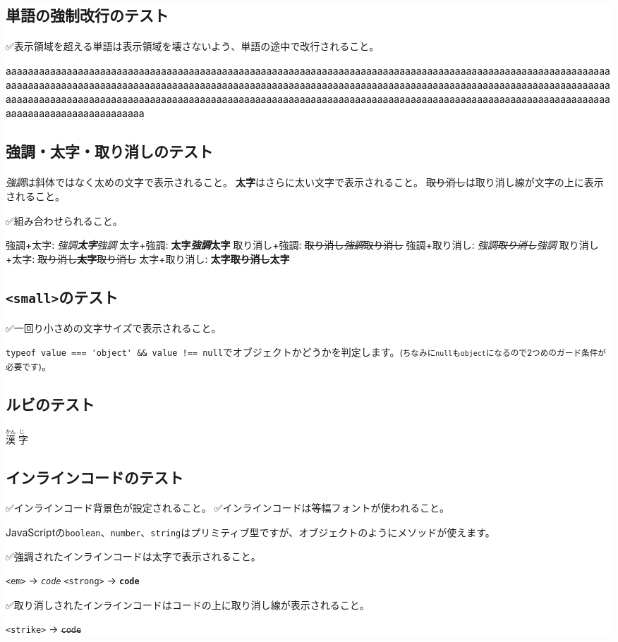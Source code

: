 ## 単語の強制改行のテスト

✅表示領域を超える単語は表示領域を壊さないよう、単語の途中で改行されること。

aaaaaaaaaaaaaaaaaaaaaaaaaaaaaaaaaaaaaaaaaaaaaaaaaaaaaaaaaaaaaaaaaaaaaaaaaaaaaaaaaaaaaaaaaaaaaaaaaaaaaaaaaaaaaaaaaaaaaaaaaaaaaaaaaaaaaaaaaaaaaaaaaaaaaaaaaaaaaaaaaaaaaaaaaaaaaaaaaaaaaaaaaaaaaaaaaaaaaaaaaaaaaaaaaaaaaaaaaaaaaaaaaaaaaaaaaaaaaaaaaaaaaaaaaaaaaaaaaaaaaaaaaaaaaaaaaaaaaaaaaaaaaaaaaaaaaaaaaaaaaaaaaaaaaaaaaaaaaaaaaaaaaaaaaaaaaaaaaaaaaaaaaaaaaaaa

## 強調・太字・取り消しのテスト

*強調*は斜体ではなく太めの文字で表示されること。
**太字**はさらに太い文字で表示されること。
~~取り消し~~は取り消し線が文字の上に表示されること。

✅組み合わせられること。

強調+太字: _強調**太字**強調_
太字+強調: **太字*強調*太字**
取り消し+強調: ~~取り消し*強調*取り消し~~
強調+取り消し: _強調~~取り消し~~強調_
取り消し+太字: ~~取り消し**太字**取り消し~~
太字+取り消し: **太字~~取り消し~~太字**

## `<small>`のテスト

✅一回り小さめの文字サイズで表示されること。

`typeof value === 'object' && value !== null`でオブジェクトかどうかを判定します。<small>(ちなみに`null`も`object`になるので2つめのガード条件が必要です)</small>。

## ルビのテスト

<ruby>
漢<rt>かん</rt>
字<rt>じ</rt>
</ruby>

## インラインコードのテスト

✅インラインコード背景色が設定されること。
✅インラインコードは等幅フォントが使われること。

JavaScriptの`boolean`、`number`、`string`はプリミティブ型ですが、オブジェクトのようにメソッドが使えます。

✅強調されたインラインコードは太字で表示されること。

`<em>` → _`code`_
`<strong>` → **`code`**

✅取り消しされたインラインコードはコードの上に取り消し線が表示されること。

`<strike>` → ~~`code`~~

